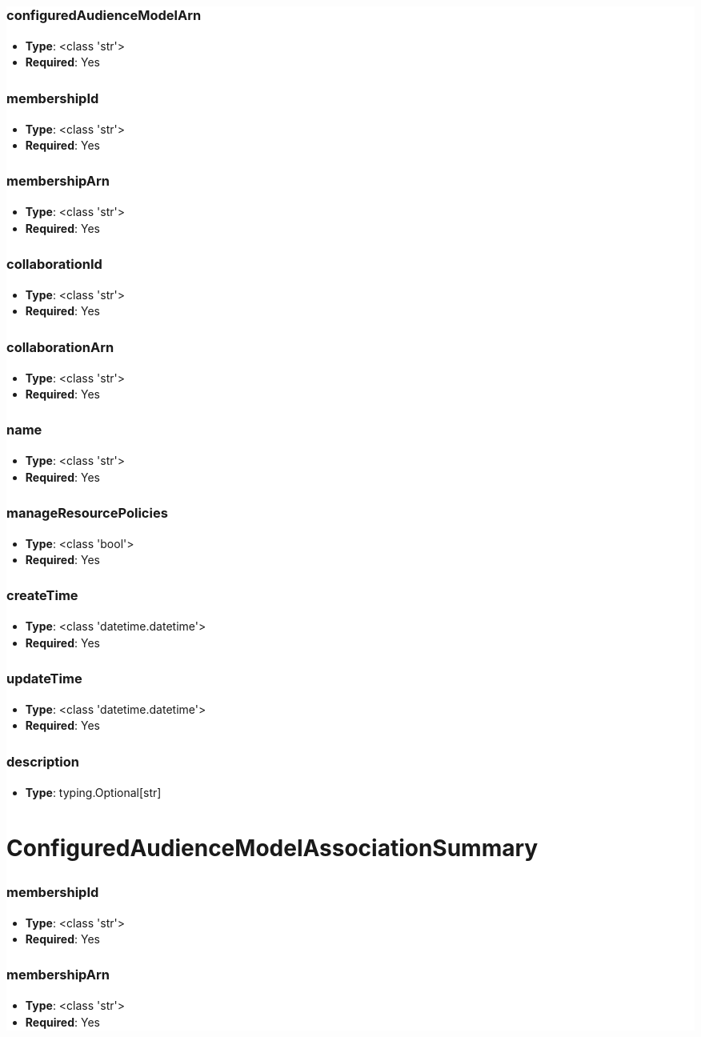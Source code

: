 ### configuredAudienceModelArn
- **Type**: <class 'str'>
- **Required**: Yes

### membershipId
- **Type**: <class 'str'>
- **Required**: Yes

### membershipArn
- **Type**: <class 'str'>
- **Required**: Yes

### collaborationId
- **Type**: <class 'str'>
- **Required**: Yes

### collaborationArn
- **Type**: <class 'str'>
- **Required**: Yes

### name
- **Type**: <class 'str'>
- **Required**: Yes

### manageResourcePolicies
- **Type**: <class 'bool'>
- **Required**: Yes

### createTime
- **Type**: <class 'datetime.datetime'>
- **Required**: Yes

### updateTime
- **Type**: <class 'datetime.datetime'>
- **Required**: Yes

### description
- **Type**: typing.Optional[str]


# ConfiguredAudienceModelAssociationSummary

### membershipId
- **Type**: <class 'str'>
- **Required**: Yes

### membershipArn
- **Type**: <class 'str'>
- **Required**: Yes
